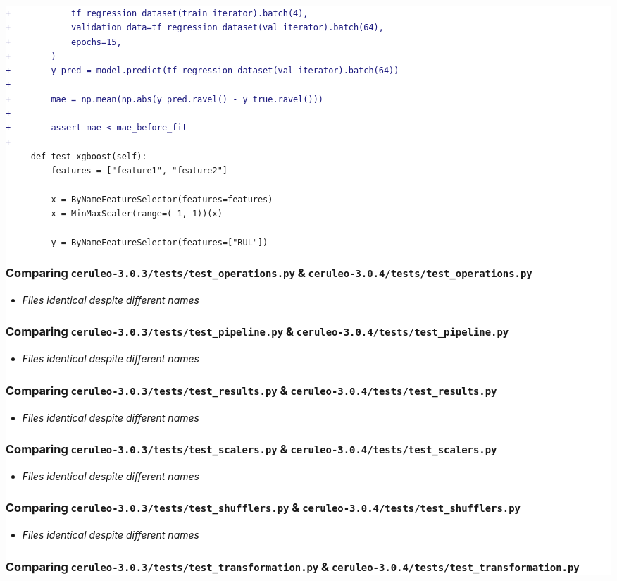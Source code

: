 ```diff
+            tf_regression_dataset(train_iterator).batch(4),
+            validation_data=tf_regression_dataset(val_iterator).batch(64),
+            epochs=15,
+        )
+        y_pred = model.predict(tf_regression_dataset(val_iterator).batch(64))
+
+        mae = np.mean(np.abs(y_pred.ravel() - y_true.ravel()))
+
+        assert mae < mae_before_fit
+        
     def test_xgboost(self):
         features = ["feature1", "feature2"]
 
         x = ByNameFeatureSelector(features=features)
         x = MinMaxScaler(range=(-1, 1))(x)
 
         y = ByNameFeatureSelector(features=["RUL"])
```

### Comparing `ceruleo-3.0.3/tests/test_operations.py` & `ceruleo-3.0.4/tests/test_operations.py`

 * *Files identical despite different names*

### Comparing `ceruleo-3.0.3/tests/test_pipeline.py` & `ceruleo-3.0.4/tests/test_pipeline.py`

 * *Files identical despite different names*

### Comparing `ceruleo-3.0.3/tests/test_results.py` & `ceruleo-3.0.4/tests/test_results.py`

 * *Files identical despite different names*

### Comparing `ceruleo-3.0.3/tests/test_scalers.py` & `ceruleo-3.0.4/tests/test_scalers.py`

 * *Files identical despite different names*

### Comparing `ceruleo-3.0.3/tests/test_shufflers.py` & `ceruleo-3.0.4/tests/test_shufflers.py`

 * *Files identical despite different names*

### Comparing `ceruleo-3.0.3/tests/test_transformation.py` & `ceruleo-3.0.4/tests/test_transformation.py`

